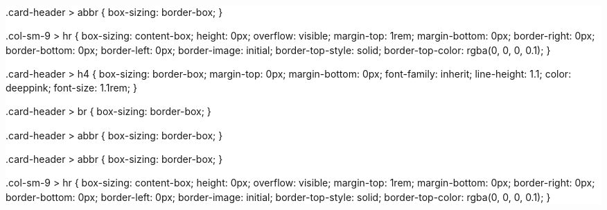 .card-header > abbr {
    box-sizing: border-box;
}

.col-sm-9 > hr {
    box-sizing: content-box;
    height: 0px;
    overflow: visible;
    margin-top: 1rem;
    margin-bottom: 0px;
    border-right: 0px;
    border-bottom: 0px;
    border-left: 0px;
    border-image: initial;
    border-top-style: solid;
    border-top-color: rgba(0, 0, 0, 0.1);
}

.card-header > h4 {
    box-sizing: border-box;
    margin-top: 0px;
    margin-bottom: 0px;
    font-family: inherit;
    line-height: 1.1;
    color: deeppink;
    font-size: 1.1rem;
}

.card-header > br {
    box-sizing: border-box;
}

.card-header > abbr {
    box-sizing: border-box;
}

.card-header > abbr {
    box-sizing: border-box;
}

.col-sm-9 > hr {
    box-sizing: content-box;
    height: 0px;
    overflow: visible;
    margin-top: 1rem;
    margin-bottom: 0px;
    border-right: 0px;
    border-bottom: 0px;
    border-left: 0px;
    border-image: initial;
    border-top-style: solid;
    border-top-color: rgba(0, 0, 0, 0.1);
}
